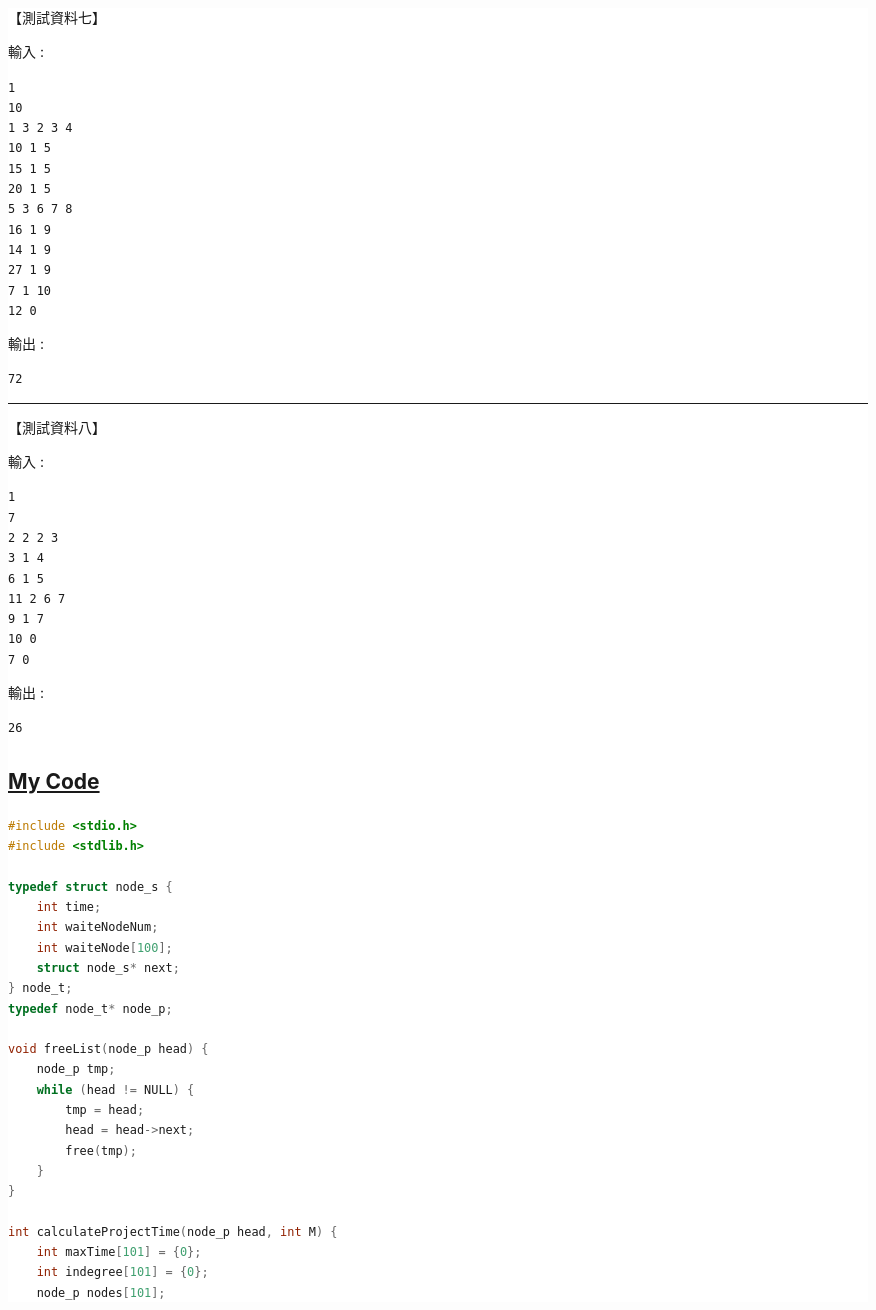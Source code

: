 【測試資料七】

輸入 :

    1
    10
    1 3 2 3 4
    10 1 5
    15 1 5
    20 1 5
    5 3 6 7 8
    16 1 9
    14 1 9
    27 1 9
    7 1 10
    12 0

輸出 :

    72

---

【測試資料八】

輸入 :

    1
    7
    2 2 2 3
    3 1 4
    6 1 5
    11 2 6 7
    9 1 7
    10 0
    7 0

輸出 :

    26

## [My Code](./q035.c)

```c
#include <stdio.h>
#include <stdlib.h>

typedef struct node_s {
    int time;
    int waiteNodeNum;
    int waiteNode[100];
    struct node_s* next;
} node_t;
typedef node_t* node_p;

void freeList(node_p head) {
    node_p tmp;
    while (head != NULL) {
        tmp = head;
        head = head->next;
        free(tmp);
    }
}

int calculateProjectTime(node_p head, int M) {
    int maxTime[101] = {0};
    int indegree[101] = {0};
    node_p nodes[101];
```